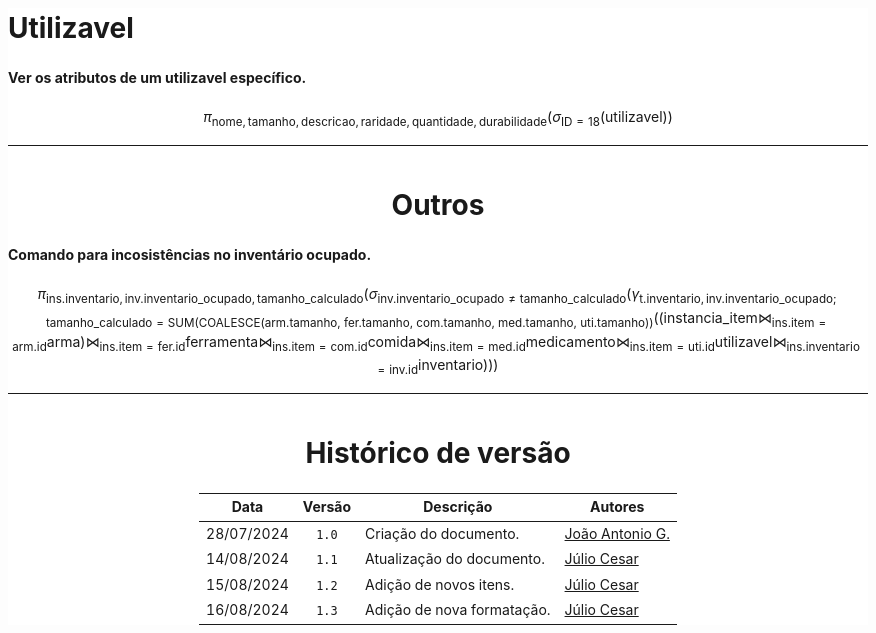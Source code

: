 # Utilizavel

</center>

#### Ver os atributos de um utilizavel específico.

$$
\pi_{\text{nome}, \text{tamanho}, \text{descricao}, \text{raridade}, \text{quantidade}, \text{durabilidade}} \left( \sigma_{\text{ID} = 18} \left( \text{utilizavel} \right) \right)
$$

---
<center>

# Outros

</center>

#### Comando para incosistências no inventário ocupado.

$$
\pi_{\text{ins.inventario}, \text{inv.inventario\_ocupado}, \text{tamanho\_calculado}} \left( \sigma_{\text{inv.inventario\_ocupado} \neq \text{tamanho\_calculado}} \left( \gamma_{\text{t.inventario}, \text{inv.inventario\_ocupado}; \text{tamanho\_calculado} = \text{SUM(COALESCE(arm.tamanho, fer.tamanho, com.tamanho, med.tamanho, uti.tamanho))}} \left( (\text{instancia\_item} \bowtie_{\text{ins.item} = \text{arm.id}} \text{arma}) \bowtie_{\text{ins.item} = \text{fer.id}} \text{ferramenta} \bowtie_{\text{ins.item} = \text{com.id}} \text{comida} \bowtie_{\text{ins.item} = \text{med.id}} \text{medicamento} \bowtie_{\text{ins.item} = \text{uti.id}} \text{utilizavel} \bowtie_{\text{ins.inventario} = \text{inv.id}} \text{inventario} \right) \right) \right)
$$

---

<center>

# Histórico de versão

</center>

<div style="margin: 0 auto; width: fit-content;">

|    Data    | Versão | Descrição                 | Autores                                          |
| :--------: | :----: | ------------------------- | ------------------------------------------------ |
| 28/07/2024 | `1.0`  | Criação do documento.     | [João Antonio G.](https://github.com/joaoseisei) |
| 14/08/2024 | `1.1`  | Atualização do documento. | [Júlio Cesar](https://github.com/Julio1099)      |
| 15/08/2024 | `1.2`  | Adição de novos itens.    | [Júlio Cesar](https://github.com/Julio1099)      |
| 16/08/2024 | `1.3`  | Adição de nova formatação.    | [Júlio Cesar](https://github.com/Julio1099)      |

</div>